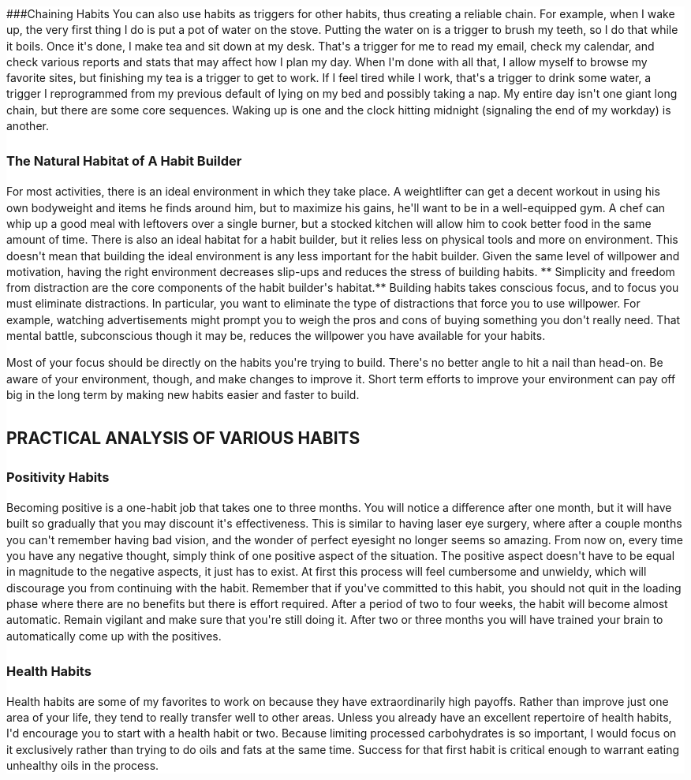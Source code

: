 ###Chaining Habits 
You can also use habits as triggers for other habits, thus creating a reliable chain. For example, when I wake up, the very first thing I do is put a pot of water on the stove. Putting the water on is a trigger to brush my teeth, so I do that while it boils. Once it's done, I make tea and sit down at my desk. That's a trigger for me to read my email, check my calendar, and check various reports and stats that may affect how I plan my day. When I'm done with all that, I allow myself to browse my favorite sites, but finishing my tea is a trigger to get to work. If I feel tired while I work, that's a trigger to drink some water, a trigger I reprogrammed from my previous default of lying on my bed and possibly taking a nap. My entire day isn't one giant long chain, but there are some core sequences. Waking up is one and the clock hitting midnight (signaling the end of my workday) is another.


### The Natural Habitat of A Habit Builder   
For most activities, there is an ideal environment in which they take place. A weightlifter can get a decent workout in using his own bodyweight and items he finds around him, but to maximize his gains, he'll want to be in a well-equipped gym. A chef can whip up a good meal with leftovers over a single burner, but a stocked kitchen will allow him to cook better food in the same amount of time. There is also an ideal habitat for a habit builder, but it relies less on physical tools and more on environment. This doesn't mean that building the ideal environment is any less important for the habit builder. Given the same level of willpower and motivation, having the right environment decreases slip-ups and reduces the stress of building habits. 
** Simplicity and freedom from distraction are the core components of the habit builder's habitat.** Building habits takes conscious focus, and to focus you must eliminate distractions. In particular, you want to eliminate the type of distractions that force you to use willpower. For example, watching advertisements might prompt you to weigh the pros and cons of buying something you don't really need. That mental battle, subconscious though it may be, reduces the willpower you have available for your habits.

Most of your focus should be directly on the habits you're trying to build. There's no better angle to hit a nail than head-on. Be aware of your environment, though, and make changes to improve it. Short term efforts to improve your environment can pay off big in the long term by making new habits easier and faster to build.



## PRACTICAL ANALYSIS OF VARIOUS HABITS
### Positivity Habits
Becoming positive is a one-habit job that takes one to three months. You will notice a difference after one month, but it will have built so gradually that you may discount it's effectiveness. This is similar to having laser eye surgery, where after a couple months you can't remember having bad vision, and the wonder of perfect eyesight no longer seems so amazing. From now on, every time you have any negative thought, simply think of one positive aspect of the situation. The positive aspect doesn't have to be equal in magnitude to the negative aspects, it just has to exist.
At first this process will feel cumbersome and unwieldy, which will discourage you from continuing with the habit. Remember that if you've committed to this habit, you should not quit in the loading phase where there are no benefits but there is effort required. After a period of two to four weeks, the habit will become almost automatic. Remain vigilant and make sure that you're still doing it. After two or three months you will have trained your brain to automatically come up with the positives.

### Health Habits   
Health habits are some of my favorites to work on because they have extraordinarily high payoffs. Rather than improve just one area of your life, they tend to really transfer well to other areas. Unless you already have an excellent repertoire of health habits, I'd encourage you to start with a health habit or two.
Because limiting processed carbohydrates is so important, I would focus on it exclusively rather than trying to do oils and fats at the same time. Success for that first habit is critical enough to warrant eating unhealthy oils in the process.

